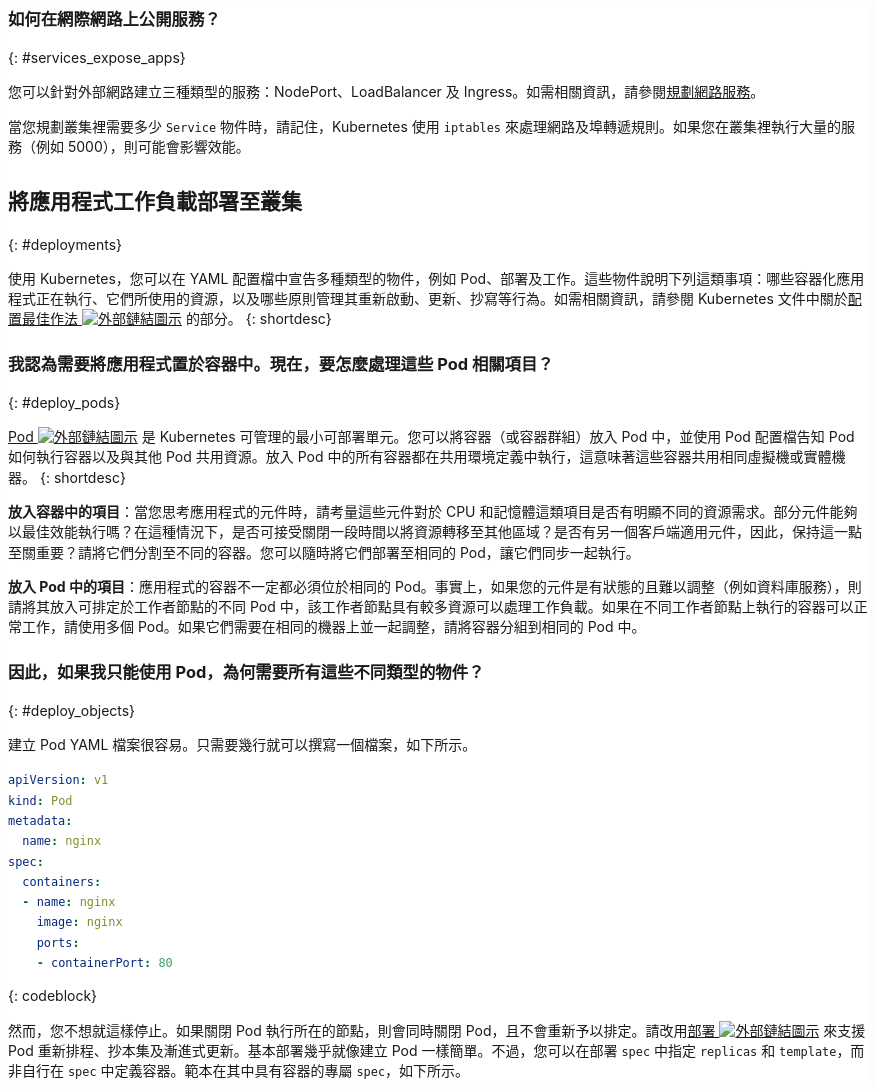 

### 如何在網際網路上公開服務？
{: #services_expose_apps}

您可以針對外部網路建立三種類型的服務：NodePort、LoadBalancer 及 Ingress。如需相關資訊，請參閱[規劃網路服務](/docs/containers?topic=containers-cs_network_planning#external)。

當您規劃叢集裡需要多少 `Service` 物件時，請記住，Kubernetes 使用 `iptables` 來處理網路及埠轉遞規則。如果您在叢集裡執行大量的服務（例如 5000），則可能會影響效能。



## 將應用程式工作負載部署至叢集
{: #deployments}

使用 Kubernetes，您可以在 YAML 配置檔中宣告多種類型的物件，例如 Pod、部署及工作。這些物件說明下列這類事項：哪些容器化應用程式正在執行、它們所使用的資源，以及哪些原則管理其重新啟動、更新、抄寫等行為。如需相關資訊，請參閱 Kubernetes 文件中關於[配置最佳作法 ![外部鏈結圖示](../icons/launch-glyph.svg "外部鏈結圖示")](https://kubernetes.io/docs/concepts/configuration/overview/) 的部分。
{: shortdesc}

### 我認為需要將應用程式置於容器中。現在，要怎麼處理這些 Pod 相關項目？
{: #deploy_pods}

[Pod ![外部鏈結圖示](../icons/launch-glyph.svg "外部鏈結圖示")](https://kubernetes.io/docs/concepts/workloads/pods/pod/) 是 Kubernetes 可管理的最小可部署單元。您可以將容器（或容器群組）放入 Pod 中，並使用 Pod 配置檔告知 Pod 如何執行容器以及與其他 Pod 共用資源。放入 Pod 中的所有容器都在共用環境定義中執行，這意味著這些容器共用相同虛擬機或實體機器。
{: shortdesc}

**放入容器中的項目**：當您思考應用程式的元件時，請考量這些元件對於 CPU 和記憶體這類項目是否有明顯不同的資源需求。部分元件能夠以最佳效能執行嗎？在這種情況下，是否可接受關閉一段時間以將資源轉移至其他區域？是否有另一個客戶端適用元件，因此，保持這一點至關重要？請將它們分割至不同的容器。您可以隨時將它們部署至相同的 Pod，讓它們同步一起執行。

**放入 Pod 中的項目**：應用程式的容器不一定都必須位於相同的 Pod。事實上，如果您的元件是有狀態的且難以調整（例如資料庫服務），則請將其放入可排定於工作者節點的不同 Pod 中，該工作者節點具有較多資源可以處理工作負載。如果在不同工作者節點上執行的容器可以正常工作，請使用多個 Pod。如果它們需要在相同的機器上並一起調整，請將容器分組到相同的 Pod 中。

### 因此，如果我只能使用 Pod，為何需要所有這些不同類型的物件？
{: #deploy_objects}

建立 Pod YAML 檔案很容易。只需要幾行就可以撰寫一個檔案，如下所示。

```yaml
apiVersion: v1
kind: Pod
metadata:
  name: nginx
spec:
  containers:
  - name: nginx
    image: nginx
    ports:
    - containerPort: 80
```
{: codeblock}

然而，您不想就這樣停止。如果關閉 Pod 執行所在的節點，則會同時關閉 Pod，且不會重新予以排定。請改用[部署 ![外部鏈結圖示](../icons/launch-glyph.svg "外部鏈結圖示")](https://kubernetes.io/docs/concepts/workloads/controllers/deployment/) 來支援 Pod 重新排程、抄本集及漸進式更新。基本部署幾乎就像建立 Pod 一樣簡單。不過，您可以在部署 `spec` 中指定 `replicas` 和 `template`，而非自行在 `spec` 中定義容器。範本在其中具有容器的專屬 `spec`，如下所示。
